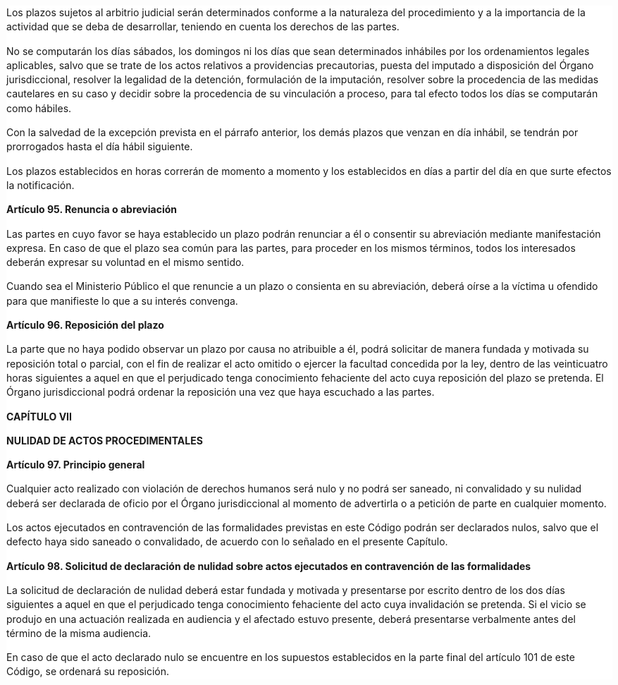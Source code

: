 Los plazos sujetos al arbitrio judicial serán determinados conforme a la naturaleza del procedimiento y a la importancia de la actividad que se deba de desarrollar, teniendo en cuenta los derechos de las partes.

No se computarán los días sábados, los domingos ni los días que sean determinados inhábiles por los ordenamientos legales aplicables, salvo que se trate de los actos relativos a providencias precautorias, puesta del imputado a disposición del Órgano jurisdiccional, resolver la legalidad de la detención, formulación de la imputación, resolver sobre la procedencia de las medidas cautelares en su caso y decidir sobre la procedencia de su vinculación a proceso, para tal efecto todos los días se computarán como hábiles.

Con la salvedad de la excepción prevista en el párrafo anterior, los demás plazos que venzan en día inhábil, se tendrán por prorrogados hasta el día hábil siguiente.

Los plazos establecidos en horas correrán de momento a momento y los establecidos en días a partir del día en que surte efectos la notificación.

**Artículo 95. Renuncia o abreviación**

Las partes en cuyo favor se haya establecido un plazo podrán renunciar a él o consentir su abreviación mediante manifestación expresa. En caso de que el plazo sea común para las partes, para proceder en los mismos términos, todos los interesados deberán expresar su voluntad en el mismo sentido.

Cuando sea el Ministerio Público el que renuncie a un plazo o consienta en su abreviación, deberá oírse a la víctima u ofendido para que manifieste lo que a su interés convenga.

**Artículo 96. Reposición del plazo**

La parte que no haya podido observar un plazo por causa no atribuible a él, podrá solicitar de manera fundada y motivada su reposición total o parcial, con el fin de realizar el acto omitido o ejercer la facultad concedida por la ley, dentro de las veinticuatro horas siguientes a aquel en que el perjudicado tenga conocimiento fehaciente del acto cuya reposición del plazo se pretenda. El Órgano jurisdiccional podrá ordenar la reposición una vez que haya escuchado a las partes.

**CAPÍTULO VII**

**NULIDAD DE ACTOS PROCEDIMENTALES**

**Artículo 97. Principio general**

Cualquier acto realizado con violación de derechos humanos será nulo y no podrá ser saneado, ni convalidado y su nulidad deberá ser declarada de oficio por el Órgano jurisdiccional al momento de advertirla o a petición de parte en cualquier momento.

Los actos ejecutados en contravención de las formalidades previstas en este Código podrán ser declarados nulos, salvo que el defecto haya sido saneado o convalidado, de acuerdo con lo señalado en el presente Capítulo.

**Artículo 98. Solicitud de declaración de nulidad sobre actos ejecutados en contravención de las formalidades**

La solicitud de declaración de nulidad deberá estar fundada y motivada y presentarse por escrito dentro de los dos días siguientes a aquel en que el perjudicado tenga conocimiento fehaciente del acto cuya invalidación se pretenda. Si el vicio se produjo en una actuación realizada en audiencia y el afectado estuvo presente, deberá presentarse verbalmente antes del término de la misma audiencia.

En caso de que el acto declarado nulo se encuentre en los supuestos establecidos en la parte final del artículo 101 de este Código, se ordenará su reposición.
